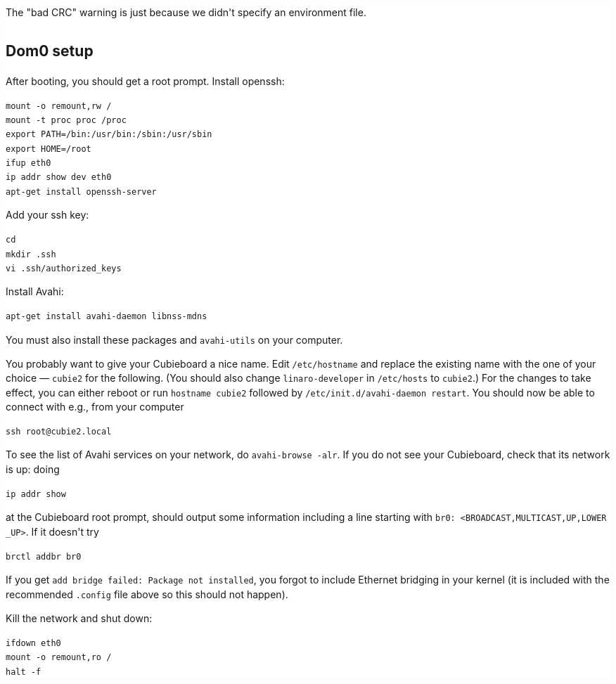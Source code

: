 The "bad CRC" warning is just because we didn't specify an environment file.


## Dom0 setup

After booting, you should get a root prompt. Install openssh:

    mount -o remount,rw /
    mount -t proc proc /proc
    export PATH=/bin:/usr/bin:/sbin:/usr/sbin
    export HOME=/root
    ifup eth0
    ip addr show dev eth0
    apt-get install openssh-server

Add your ssh key:

    cd
    mkdir .ssh
    vi .ssh/authorized_keys

Install Avahi:

    apt-get install avahi-daemon libnss-mdns

You must also install these packages and `avahi-utils` on your
computer.

You probably want to give your Cubieboard a nice name.  Edit
`/etc/hostname` and replace the existing name with the one of your
choice — `cubie2` for the following.
(You should also change `linaro-developer` in `/etc/hosts`
to `cubie2`.)
For the changes to take effect, you can either reboot or run
`hostname cubie2` followed by `/etc/init.d/avahi-daemon restart`.
You should now be able to connect with e.g., from your computer

    ssh root@cubie2.local

To see the list of Avahi services on your network, do `avahi-browse
-alr`.  If you do not see your Cubieboard, check that its network is
up: doing

    ip addr show

at the Cubieboard root prompt, should output some information
including a line starting with `br0:
<BROADCAST,MULTICAST,UP,LOWER_UP>`.  If it doesn't try

    brctl addbr br0

If you get `add bridge failed: Package not installed`, you forgot to
include Ethernet bridging in your kernel (it is included with the
recommended `.config` file above so this should not happen).

Kill the network and shut down:

    ifdown eth0
    mount -o remount,ro /
    halt -f

